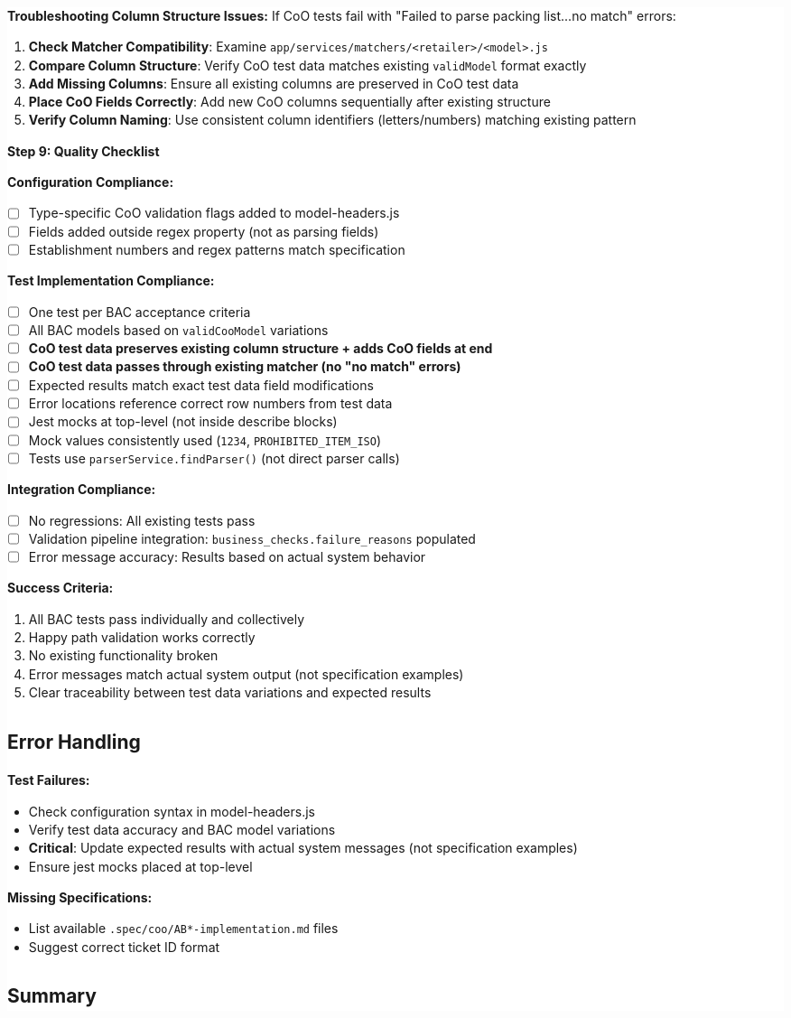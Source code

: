 **Troubleshooting Column Structure Issues:**
If CoO tests fail with "Failed to parse packing list...no match" errors:
1. **Check Matcher Compatibility**: Examine `app/services/matchers/<retailer>/<model>.js` 
2. **Compare Column Structure**: Verify CoO test data matches existing `validModel` format exactly
3. **Add Missing Columns**: Ensure all existing columns are preserved in CoO test data
4. **Place CoO Fields Correctly**: Add new CoO columns sequentially after existing structure
5. **Verify Column Naming**: Use consistent column identifiers (letters/numbers) matching existing pattern

**Step 9: Quality Checklist**

**Configuration Compliance:**
- [ ] Type-specific CoO validation flags added to model-headers.js
- [ ] Fields added outside regex property (not as parsing fields)
- [ ] Establishment numbers and regex patterns match specification

**Test Implementation Compliance:**
- [ ] One test per BAC acceptance criteria  
- [ ] All BAC models based on `validCooModel` variations
- [ ] **CoO test data preserves existing column structure + adds CoO fields at end**
- [ ] **CoO test data passes through existing matcher (no "no match" errors)**
- [ ] Expected results match exact test data field modifications
- [ ] Error locations reference correct row numbers from test data
- [ ] Jest mocks at top-level (not inside describe blocks)
- [ ] Mock values consistently used (`1234`, `PROHIBITED_ITEM_ISO`)
- [ ] Tests use `parserService.findParser()` (not direct parser calls)

**Integration Compliance:**
- [ ] No regressions: All existing tests pass
- [ ] Validation pipeline integration: `business_checks.failure_reasons` populated
- [ ] Error message accuracy: Results based on actual system behavior

**Success Criteria:**
1. All BAC tests pass individually and collectively
2. Happy path validation works correctly  
3. No existing functionality broken
4. Error messages match actual system output (not specification examples)
5. Clear traceability between test data variations and expected results

## Error Handling

**Test Failures:** 
- Check configuration syntax in model-headers.js
- Verify test data accuracy and BAC model variations
- **Critical**: Update expected results with actual system messages (not specification examples)
- Ensure jest mocks placed at top-level

**Missing Specifications:**
- List available `.spec/coo/AB*-implementation.md` files
- Suggest correct ticket ID format

## Summary
